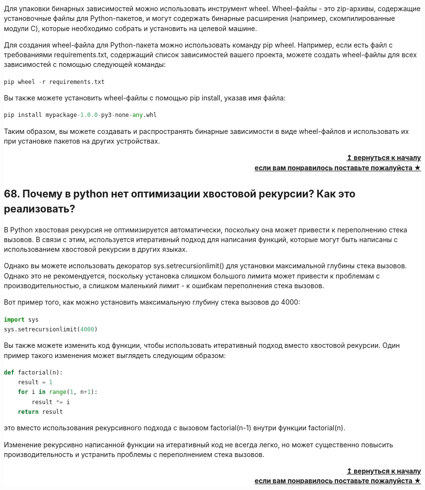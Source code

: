 
Для упаковки бинарных зависимостей можно использовать инструмент wheel. Wheel-файлы - это zip-архивы, содержащие установочные файлы для Python-пакетов, и могут содержать бинарные расширения (например, скомпилированные модули C), которые необходимо собрать и установить на целевой машине.

Для создания wheel-файла для Python-пакета можно использовать команду pip wheel. Например, если есть файл с требованиями requirements.txt, содержащий список зависимостей вашего проекта, можете создать wheel-файлы для всех зависимостей с помощью следующей команды:
```python
pip wheel -r requirements.txt
```
Вы также можете установить wheel-файлы с помощью pip install, указав имя файла:
```python
pip install mypackage-1.0.0-py3-none-any.whl
```
Таким образом, вы можете создавать и распространять бинарные зависимости в виде wheel-файлов и использовать их при установке пакетов на других устройствах.


<div align="right">
    <b><a href="#">↥ вернуться к началу</a></b><br>
    <b><a href="#">если вам понравилось поставьте пожалуйста ★ </a></b>
</div>  

## 68. Почему в python нет оптимизации хвостовой рекурсии? Как это реализовать?
В Python хвостовая рекурсия не оптимизируется автоматически, поскольку она может привести к переполнению стека вызовов. В связи с этим, используется итеративный подход для написания функций, которые могут быть написаны с использованием хвостовой рекурсии в других языках.

Однако вы можете использовать декоратор sys.setrecursionlimit() для установки максимальной глубины стека вызовов. Однако это не рекомендуется, поскольку установка слишком большого лимита может привести к проблемам с производительностью, а слишком маленький лимит - к ошибкам переполнения стека вызовов.

Вот пример того, как можно установить максимальную глубину стека вызовов до 4000:
```python
import sys
sys.setrecursionlimit(4000)
```
Вы также можете изменить код функции, чтобы использовать итеративный подход вместо хвостовой рекурсии. Один пример такого изменения может выглядеть следующим образом:
```python
def factorial(n):
    result = 1
    for i in range(1, n+1):
        result *= i
    return result
```
это вместо использования рекурсивного подхода с вызовом factorial(n-1) внутри функции factorial(n).

Изменение рекурсивно написанной функции на итеративный код не всегда легко, но может существенно повысить производительность и устранить проблемы с переполнением стека вызовов.


<div align="right">
    <b><a href="#">↥ вернуться к началу</a></b><br>
    <b><a href="#">если вам понравилось поставьте пожалуйста ★ </a></b>
</div>  
